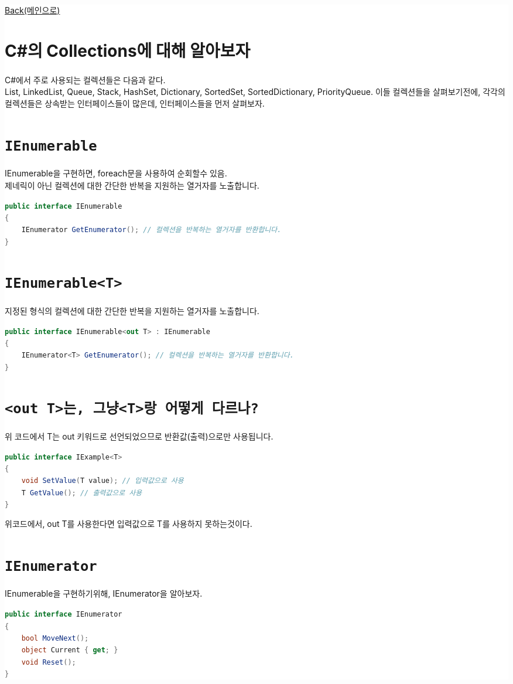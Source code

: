 [Back(메인으로)](/README.md)

# C#의 Collections에 대해 알아보자

C#에서 주로 사용되는 컬렉션들은 다음과 같다.  
List, LinkedList, Queue, Stack, HashSet, Dictionary, SortedSet, SortedDictionary, PriorityQueue.
이들 컬렉션들을 살펴보기전에, 각각의 컬렉션들은 상속받는 인터페이스들이 많은데, 인터페이스들을 먼저 살펴보자.

# `IEnumerable`

IEnumerable을 구현하면, foreach문을 사용하여 순회할수 있음.  
제네릭이 아닌 컬렉션에 대한 간단한 반복을 지원하는 열거자를 노출합니다.

```C#
public interface IEnumerable
{
    IEnumerator GetEnumerator(); // 컬렉션을 반복하는 열거자를 반환합니다.
}
```

# `IEnumerable<T>`

지정된 형식의 컬렉션에 대한 간단한 반복을 지원하는 열거자를 노출합니다.

```C#
public interface IEnumerable<out T> : IEnumerable
{
    IEnumerator<T> GetEnumerator(); // 컬렉션을 반복하는 열거자를 반환합니다.
}
```

# `<out T>는, 그냥<T>랑 어떻게 다르나?`

위 코드에서 T는 out 키워드로 선언되었으므로 반환값(출력)으로만 사용됩니다.

```C#
public interface IExample<T>
{
    void SetValue(T value); // 입력값으로 사용
    T GetValue(); // 출력값으로 사용
}
```

위코드에서, out T를 사용한다면 입력값으로 T를 사용하지 못하는것이다.

# `IEnumerator`

IEnumerable을 구현하기위해, IEnumerator을 알아보자.

```C#
public interface IEnumerator
{
    bool MoveNext();
    object Current { get; }
    void Reset();
}
```
